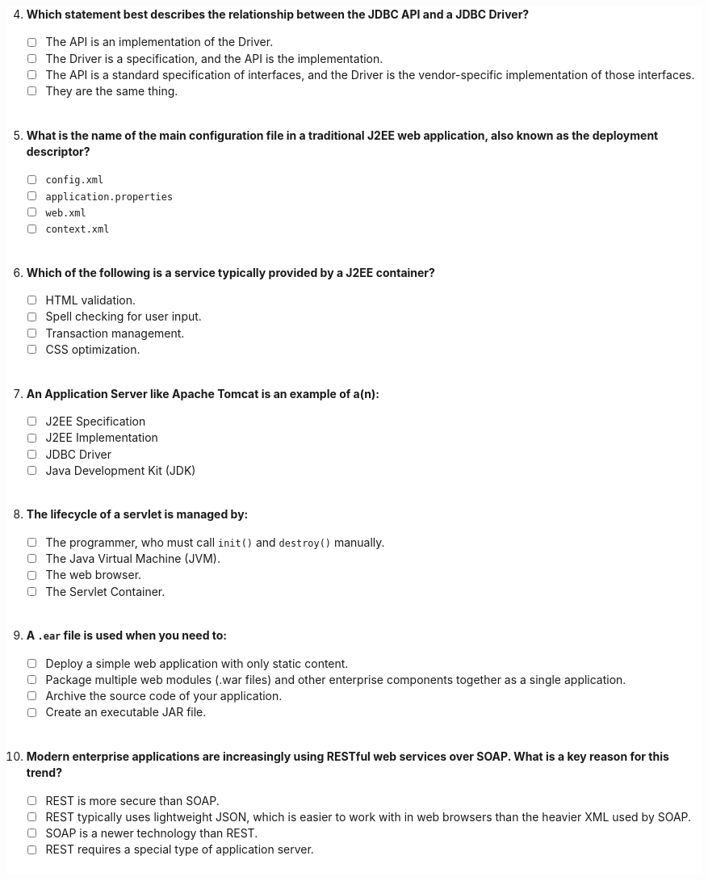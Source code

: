 4.  **Which statement best describes the relationship between the JDBC API and a JDBC Driver?**
    - [ ] The API is an implementation of the Driver.
    - [ ] The Driver is a specification, and the API is the implementation.
    - [ ] The API is a standard specification of interfaces, and the Driver is the vendor-specific implementation of those interfaces.
    - [ ] They are the same thing.
    <br>

5.  **What is the name of the main configuration file in a traditional J2EE web application, also known as the deployment descriptor?**
    - [ ] `config.xml`
    - [ ] `application.properties`
    - [ ] `web.xml`
    - [ ] `context.xml`
    <br>

6.  **Which of the following is a service typically provided by a J2EE container?**
    - [ ] HTML validation.
    - [ ] Spell checking for user input.
    - [ ] Transaction management.
    - [ ] CSS optimization.
    <br>

7.  **An Application Server like Apache Tomcat is an example of a(n):**
    - [ ] J2EE Specification
    - [ ] J2EE Implementation
    - [ ] JDBC Driver
    - [ ] Java Development Kit (JDK)
    <br>

8.  **The lifecycle of a servlet is managed by:**
    - [ ] The programmer, who must call `init()` and `destroy()` manually.
    - [ ] The Java Virtual Machine (JVM).
    - [ ] The web browser.
    - [ ] The Servlet Container.
    <br>

9.  **A `.ear` file is used when you need to:**
    - [ ] Deploy a simple web application with only static content.
    - [ ] Package multiple web modules (.war files) and other enterprise components together as a single application.
    - [ ] Archive the source code of your application.
    - [ ] Create an executable JAR file.
    <br>

10. **Modern enterprise applications are increasingly using RESTful web services over SOAP. What is a key reason for this trend?**
    - [ ] REST is more secure than SOAP.
    - [ ] REST typically uses lightweight JSON, which is easier to work with in web browsers than the heavier XML used by SOAP.
    - [ ] SOAP is a newer technology than REST.
    - [ ] REST requires a special type of application server.
    <br>
